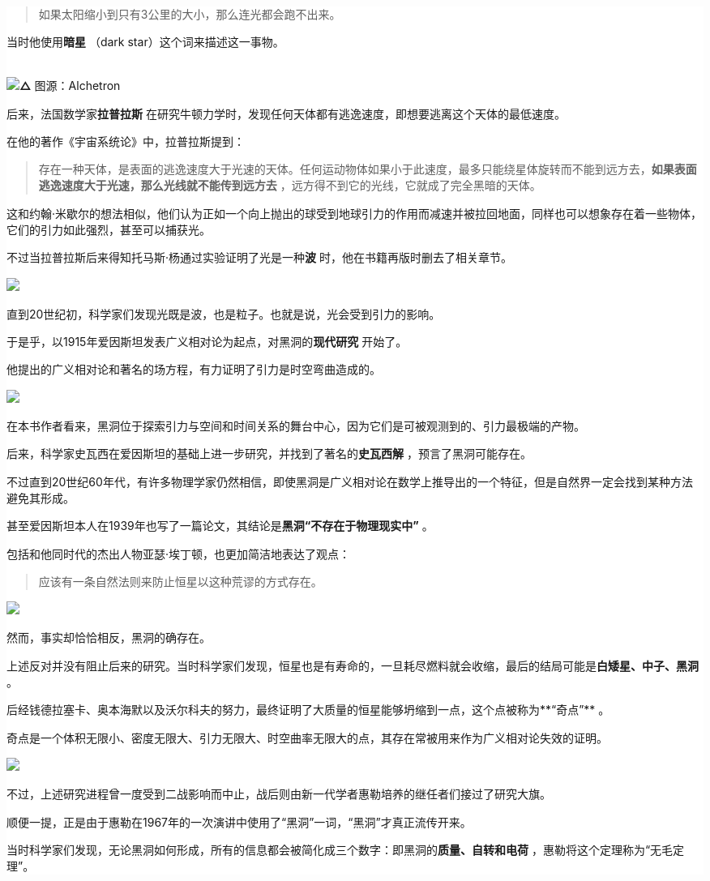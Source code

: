 > 如果太阳缩小到只有3公里的大小，那么连光都会跑不出来。

当时他使用**暗星** （dark star）这个词来描述这一事物。

######
**![](https://mmbiz.qpic.cn/mmbiz_png/YicUhk5aAGtCdkzDUs2IRw5MejnsYWavqia3ZCU6dH6Vlw8jvrNuvxibOCWjVLOq6ErACibrL4WAQZchf3wUCqjt6w/640?wx_fmt=png&from=appmsg)△**
图源：Alchetron

后来，法国数学家**拉普拉斯** 在研究牛顿力学时，发现任何天体都有逃逸速度，即想要逃离这个天体的最低速度。

在他的著作《宇宙系统论》中，拉普拉斯提到：

>
> 存在一种天体，是表面的逃逸速度大于光速的天体。任何运动物体如果小于此速度，最多只能绕星体旋转而不能到远方去，**如果表面逃逸速度大于光速，那么光线就不能传到远方去**
> ，远方得不到它的光线，它就成了完全黑暗的天体。

这和约翰·米歇尔的想法相似，他们认为正如一个向上抛出的球受到地球引力的作用而减速并被拉回地面，同样也可以想象存在着一些物体，它们的引力如此强烈，甚至可以捕获光。

不过当拉普拉斯后来得知托马斯·杨通过实验证明了光是一种**波** 时，他在书籍再版时删去了相关章节。

![](https://mmbiz.qpic.cn/mmbiz_png/YicUhk5aAGtCdkzDUs2IRw5MejnsYWavqDcKkC7kM7ZvfZfrOwt3S3fhUVHBibqhBb9dhmrbq9JpaVfXyNicUxhKQ/640?wx_fmt=png&from=appmsg)

直到20世纪初，科学家们发现光既是波，也是粒子。也就是说，光会受到引力的影响。

于是乎，以1915年爱因斯坦发表广义相对论为起点，对黑洞的**现代研究** 开始了。

他提出的广义相对论和著名的场方程，有力证明了引力是时空弯曲造成的。

![](https://mmbiz.qpic.cn/mmbiz_png/YicUhk5aAGtCdkzDUs2IRw5MejnsYWavqvy3BactIwE9puTtEpMAFib3wcO1onv20vHia2OgM6L3d47vBbo3oWDiaw/640?wx_fmt=png&from=appmsg)

在本书作者看来，黑洞位于探索引力与空间和时间关系的舞台中心，因为它们是可被观测到的、引力最极端的产物。

后来，科学家史瓦西在爱因斯坦的基础上进一步研究，并找到了著名的**史瓦西解** ，预言了黑洞可能存在。

不过直到20世纪60年代，有许多物理学家仍然相信，即使黑洞是广义相对论在数学上推导出的一个特征，但是自然界一定会找到某种方法避免其形成。

甚至爱因斯坦本人在1939年也写了一篇论文，其结论是**黑洞“不存在于物理现实中”** 。

包括和他同时代的杰出人物亚瑟·埃丁顿，也更加简洁地表达了观点：

> 应该有一条自然法则来防止恒星以这种荒谬的方式存在。

![](https://mmbiz.qpic.cn/mmbiz_png/YicUhk5aAGtCdkzDUs2IRw5MejnsYWavqIKrD76MmdpVlkhgKK30GNxvG2lVsiawFObTxOXicwP8fNicPv0qysMibAg/640?wx_fmt=png&from=appmsg)

然而，事实却恰恰相反，黑洞的确存在。

上述反对并没有阻止后来的研究。当时科学家们发现，恒星也是有寿命的，一旦耗尽燃料就会收缩，最后的结局可能是**白矮星、中子、黑洞** 。

后经钱德拉塞卡、奥本海默以及沃尔科夫的努力，最终证明了大质量的恒星能够坍缩到一点，这个点被称为**“奇点”** 。

奇点是一个体积无限小、密度无限大、引力无限大、时空曲率无限大的点，其存在常被用来作为广义相对论失效的证明。

![](https://mmbiz.qpic.cn/mmbiz_png/YicUhk5aAGtCdkzDUs2IRw5MejnsYWavq8UBXM4s3aEB6icicHl12wE6MZlXVGfibpic0b62aq64HQ2KHvicnTptYJMg/640?wx_fmt=png&from=appmsg)

不过，上述研究进程曾一度受到二战影响而中止，战后则由新一代学者惠勒培养的继任者们接过了研究大旗。

顺便一提，正是由于惠勒在1967年的一次演讲中使用了“黑洞”一词，“黑洞”才真正流传开来。

当时科学家们发现，无论黑洞如何形成，所有的信息都会被简化成三个数字：即黑洞的**质量、自转和电荷** ，惠勒将这个定理称为“无毛定理”。
